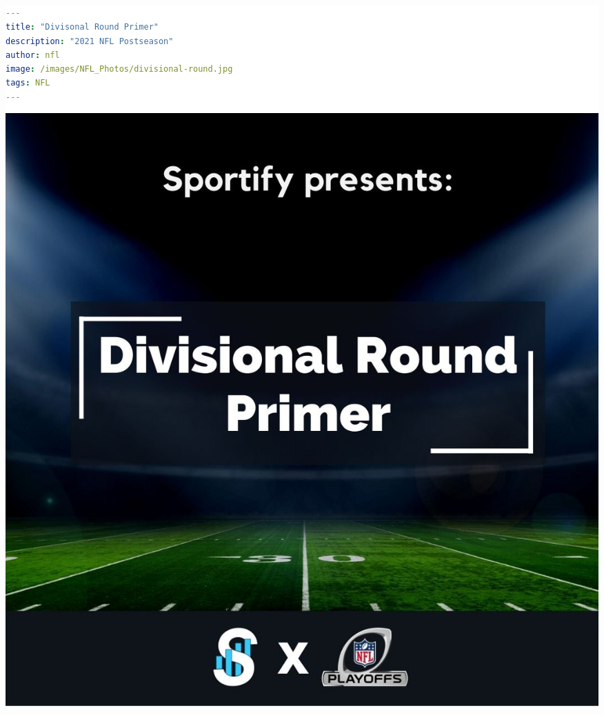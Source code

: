 ```yaml
---
title: "Divisonal Round Primer"
description: "2021 NFL Postseason"
author: nfl
image: /images/NFL_Photos/divisional-round.jpg
tags: NFL
---
```


<img src="/images/NFL_Photos/divisional-round.jpg" alt="Divisional Round">
